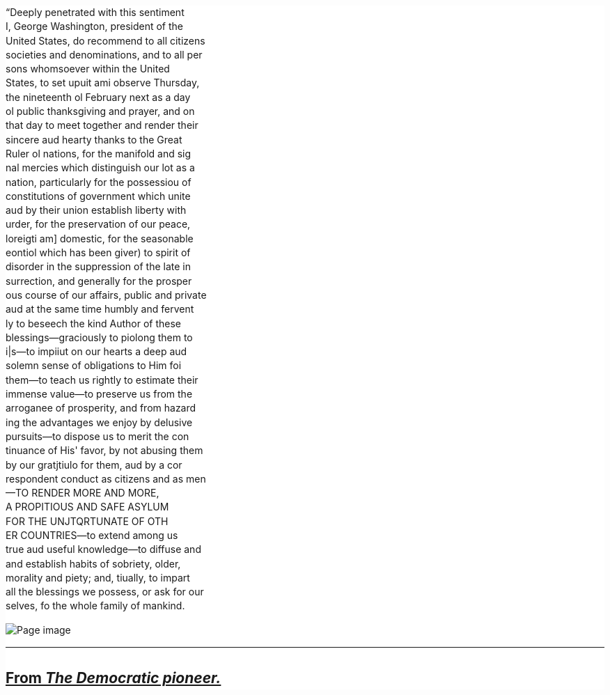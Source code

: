 “Deeply penetrated with this sentiment  
I, George Washington, president of the  
United States, do recommend to all citizens  
societies and denominations, and to all per­  
sons whomsoever within the United  
States, to set upuit ami observe Thursday,  
the nineteenth ol February next as a day  
ol public thanksgiving and prayer, and on  
that day to meet together and render their  
sincere aud hearty thanks to the Great  
Ruler ol nations, for the manifold and sig­  
nal mercies which distinguish our lot as a  
nation, particularly for the possessiou of  
constitutions of government which unite  
aud by their union establish liberty with  
urder, for the preservation of our peace,  
loreigti am] domestic, for the seasonable  
eontiol which has been giver) to spirit of  
disorder in the suppression of the late in­  
surrection, and generally for the prosper­  
ous course of our affairs, public and private  
aud at the same time humbly and fervent­  
ly to beseech the kind Author of these  
blessings—graciously to piolong them to  
i|s—to impiiut on our hearts a deep aud  
solemn sense of obligations to Him foi  
them—to teach us rightly to estimate their  
immense value—to preserve us from the  
arroganee of prosperity, and from hazard­  
ing the advantages we enjoy by delusive  
pursuits—to dispose us to merit the con­  
tinuance of His&#x27; favor, by not abusing them  
by our gratjtiulo for them, aud by a cor­  
respondent conduct as citizens and as men  
—TO RENDER MORE AND MORE,  
A PROPITIOUS AND SAFE ASYLUM  
FOR THE UNJTQRTUNATE OF OTH­  
ER COUNTRIES—to extend among us  
true aud useful knowledge—to diffuse and  
and establish habits of sobriety, older,  
morality and piety; and, tiually, to impart  
all the blessings we possess, or ask for our­  
selves, fo the whole family of mankind.
</td><td style="width: 50%; max-height: 75%; margin: auto; display: block;">
<img alt="Page image" src="https://tile.loc.gov/image-services/iiif/service:ndnp:vi:batch_vi_klepper_ver02:data:sn84024652:00393348689:1855051901:0264/pct:69.04886106764042,47.48633151086812,12.623891497130934,22.789705294039205/!600,600/0/default.jpg"/>
</td>
</tr></table>

---

## [From _The Democratic pioneer._](https://newspapers.digitalnc.org/lccn/sn84020739/1855-06-05/ed-1/seq-4/)
